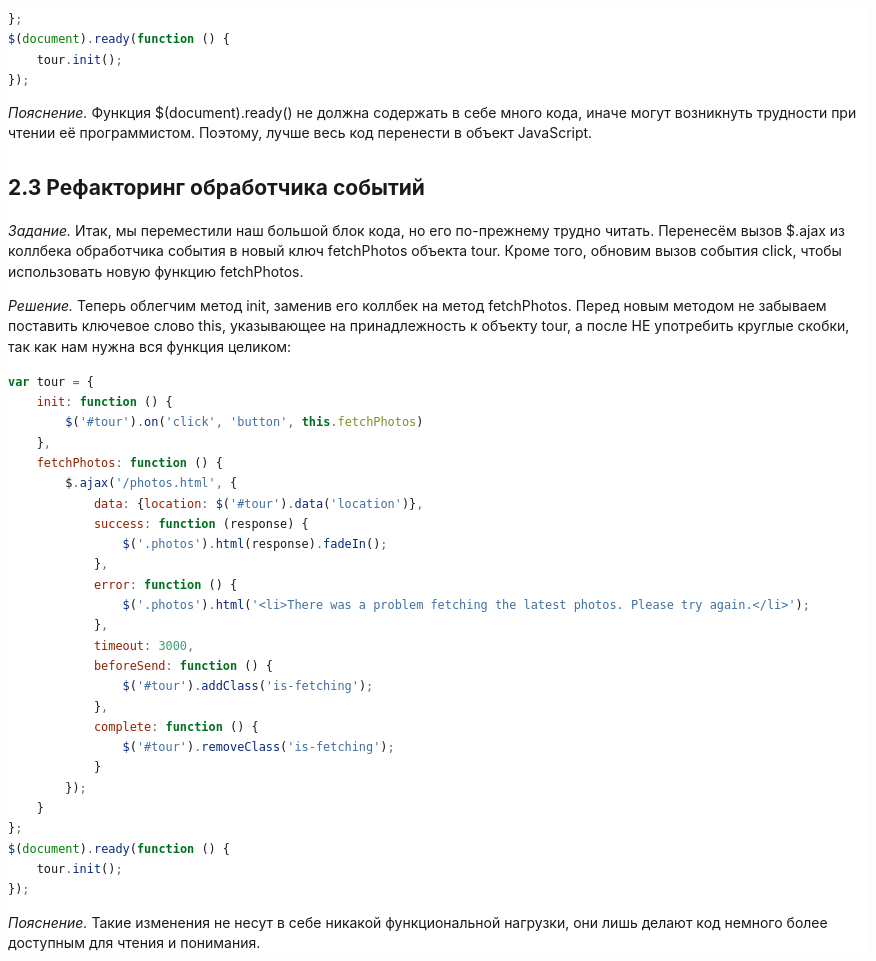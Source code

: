 ```javascript
};
$(document).ready(function () {
    tour.init();
});
```

_Пояснение._
Функция $(document).ready() не должна содержать в себе много кода, иначе могут возникнуть трудности при чтении её программистом. Поэтому, лучше весь код перенести в объект JavaScript.

## 2.3 Рефакторинг обработчика событий

_Задание._
Итак, мы переместили наш большой блок кода, но его по-прежнему трудно читать. Перенесём вызов $.ajax из коллбека обработчика события в новый ключ fetchPhotos объекта tour. Кроме того, обновим вызов события click, чтобы использовать новую функцию fetchPhotos.

_Решение._
Теперь облегчим метод init, заменив его коллбек на метод fetchPhotos. Перед новым методом не забываем поставить ключевое слово this, указывающее на принадлежность к объекту tour, а после НЕ употребить круглые скобки, так как нам нужна вся функция целиком:  
```javascript
var tour = {
    init: function () {
        $('#tour').on('click', 'button', this.fetchPhotos)
    },
    fetchPhotos: function () {
        $.ajax('/photos.html', {
            data: {location: $('#tour').data('location')},
            success: function (response) {
                $('.photos').html(response).fadeIn();
            },
            error: function () {
                $('.photos').html('<li>There was a problem fetching the latest photos. Please try again.</li>');
            },
            timeout: 3000,
            beforeSend: function () {
                $('#tour').addClass('is-fetching');
            },
            complete: function () {
                $('#tour').removeClass('is-fetching');
            }
        });
    }
};
$(document).ready(function () {
    tour.init();
});
```

_Пояснение._
Такие изменения не несут в себе никакой функциональной нагрузки, они лишь делают код немного более доступным для чтения и понимания.
